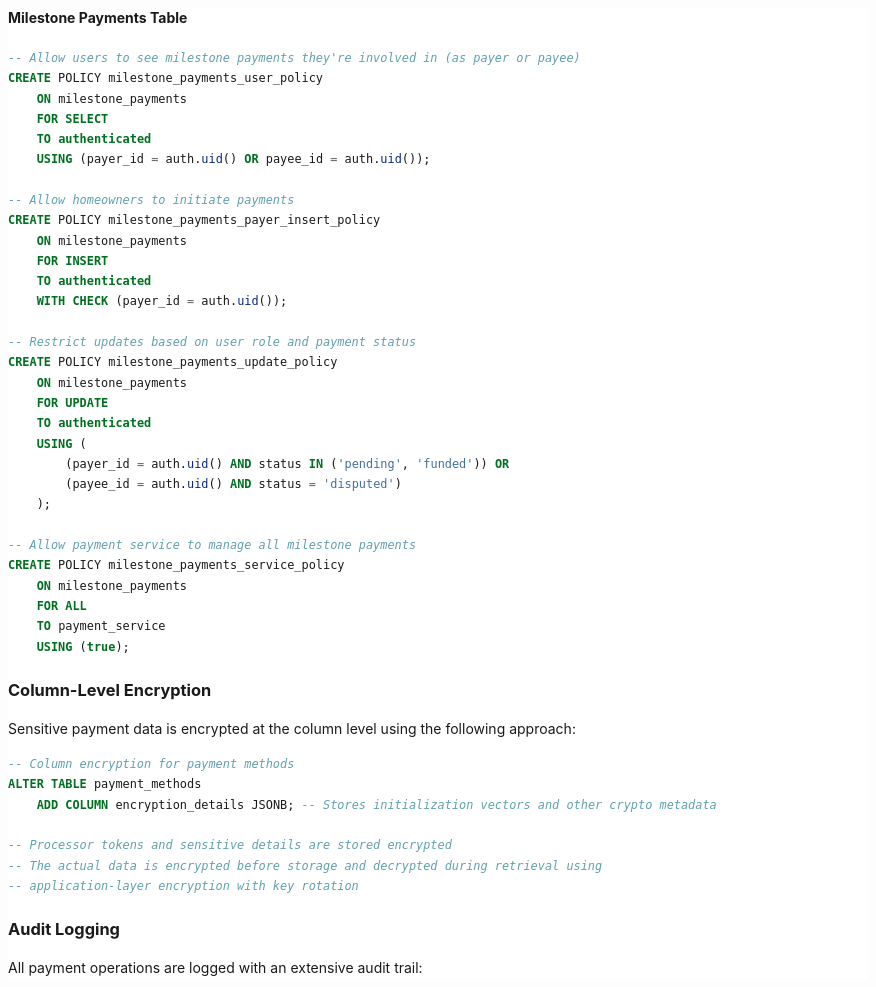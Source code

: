 #### Milestone Payments Table

```sql
-- Allow users to see milestone payments they're involved in (as payer or payee)
CREATE POLICY milestone_payments_user_policy
    ON milestone_payments
    FOR SELECT
    TO authenticated
    USING (payer_id = auth.uid() OR payee_id = auth.uid());

-- Allow homeowners to initiate payments
CREATE POLICY milestone_payments_payer_insert_policy
    ON milestone_payments
    FOR INSERT
    TO authenticated
    WITH CHECK (payer_id = auth.uid());

-- Restrict updates based on user role and payment status
CREATE POLICY milestone_payments_update_policy
    ON milestone_payments
    FOR UPDATE
    TO authenticated
    USING (
        (payer_id = auth.uid() AND status IN ('pending', 'funded')) OR
        (payee_id = auth.uid() AND status = 'disputed')
    );

-- Allow payment service to manage all milestone payments
CREATE POLICY milestone_payments_service_policy
    ON milestone_payments
    FOR ALL
    TO payment_service
    USING (true);
```

### Column-Level Encryption

Sensitive payment data is encrypted at the column level using the following approach:

```sql
-- Column encryption for payment methods
ALTER TABLE payment_methods
    ADD COLUMN encryption_details JSONB; -- Stores initialization vectors and other crypto metadata
    
-- Processor tokens and sensitive details are stored encrypted
-- The actual data is encrypted before storage and decrypted during retrieval using
-- application-layer encryption with key rotation
```

### Audit Logging

All payment operations are logged with an extensive audit trail:
